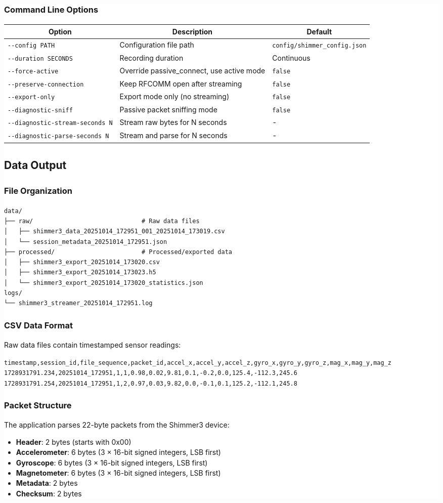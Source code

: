 ### Command Line Options

| Option | Description | Default |
|--------|-------------|---------|
| `--config PATH` | Configuration file path | `config/shimmer_config.json` |
| `--duration SECONDS` | Recording duration | Continuous |
| `--force-active` | Override passive_connect, use active mode | `false` |
| `--preserve-connection` | Keep RFCOMM open after streaming | `false` |
| `--export-only` | Export mode only (no streaming) | `false` |
| `--diagnostic-sniff` | Passive packet sniffing mode | `false` |
| `--diagnostic-stream-seconds N` | Stream raw bytes for N seconds | - |
| `--diagnostic-parse-seconds N` | Stream and parse for N seconds | - |

## Data Output

### File Organization
```
data/
├── raw/                              # Raw data files
│   ├── shimmer3_data_20251014_172951_001_20251014_173019.csv
│   └── session_metadata_20251014_172951.json
├── processed/                        # Processed/exported data
│   ├── shimmer3_export_20251014_173020.csv
│   ├── shimmer3_export_20251014_173023.h5
│   └── shimmer3_export_20251014_173020_statistics.json
logs/
└── shimmer3_streamer_20251014_172951.log
```

### CSV Data Format
Raw data files contain timestamped sensor readings:
```csv
timestamp,session_id,file_sequence,packet_id,accel_x,accel_y,accel_z,gyro_x,gyro_y,gyro_z,mag_x,mag_y,mag_z
1728931791.234,20251014_172951,1,1,0.98,0.02,9.81,0.1,-0.2,0.0,125.4,-112.3,245.6
1728931791.254,20251014_172951,1,2,0.97,0.03,9.82,0.0,-0.1,0.1,125.2,-112.1,245.8
```

### Packet Structure
The application parses 22-byte packets from the Shimmer3 device:
- **Header**: 2 bytes (starts with 0x00)
- **Accelerometer**: 6 bytes (3 × 16-bit signed integers, LSB first)
- **Gyroscope**: 6 bytes (3 × 16-bit signed integers, LSB first)
- **Magnetometer**: 6 bytes (3 × 16-bit signed integers, LSB first)
- **Metadata**: 2 bytes
- **Checksum**: 2 bytes
